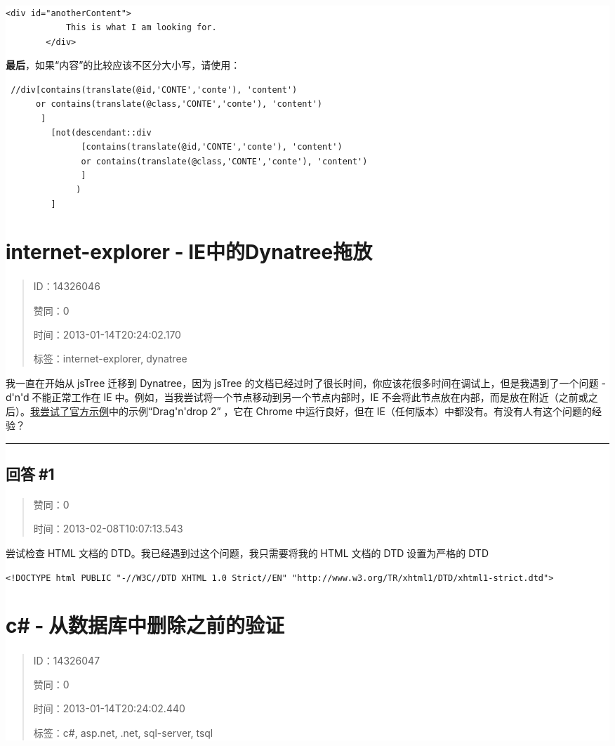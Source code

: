 ```
<div id="anotherContent">
            This is what I am looking for.
        </div> 
```

**最后**，如果“内容”的比较应该不区分大小写，请使用：

```
 //div[contains(translate(@id,'CONTE','conte'), 'content')
      or contains(translate(@class,'CONTE','conte'), 'content')
       ]
         [not(descendant::div
               [contains(translate(@id,'CONTE','conte'), 'content')
               or contains(translate(@class,'CONTE','conte'), 'content')
               ]
              )
         ] 
```

# internet-explorer - IE中的Dynatree拖放

> ID：14326046
> 
> 赞同：0
> 
> 时间：2013-01-14T20:24:02.170
> 
> 标签：internet-explorer, dynatree

我一直在开始从 jsTree 迁移到 Dynatree，因为 jsTree 的文档已经过时了很长时间，你应该花很多时间在调试上，但是我遇到了一个问题 - d'n'd 不能正常工作在 IE 中。例如，当我尝试将一个节点移动到另一个节点内部时，IE 不会将此节点放在内部，而是放在附近（之前或之后）。[我尝试了官方示例](http://wwwendt.de/tech/dynatree/doc/samples.html)中的示例“Drag'n'drop 2” ，它在 Chrome 中运行良好，但在 IE（任何版本）中都没有。有没有人有这个问题的经验？

* * *

## 回答 #1

> 赞同：0
> 
> 时间：2013-02-08T10:07:13.543

尝试检查 HTML 文档的 DTD。我已经遇到过这个问题，我只需要将我的 HTML 文档的 DTD 设置为严格的 DTD

```
<!DOCTYPE html PUBLIC "-//W3C//DTD XHTML 1.0 Strict//EN" "http://www.w3.org/TR/xhtml1/DTD/xhtml1-strict.dtd"> 
```

# c# - 从数据库中删除之前的验证

> ID：14326047
> 
> 赞同：0
> 
> 时间：2013-01-14T20:24:02.440
> 
> 标签：c#, asp.net, .net, sql-server, tsql

